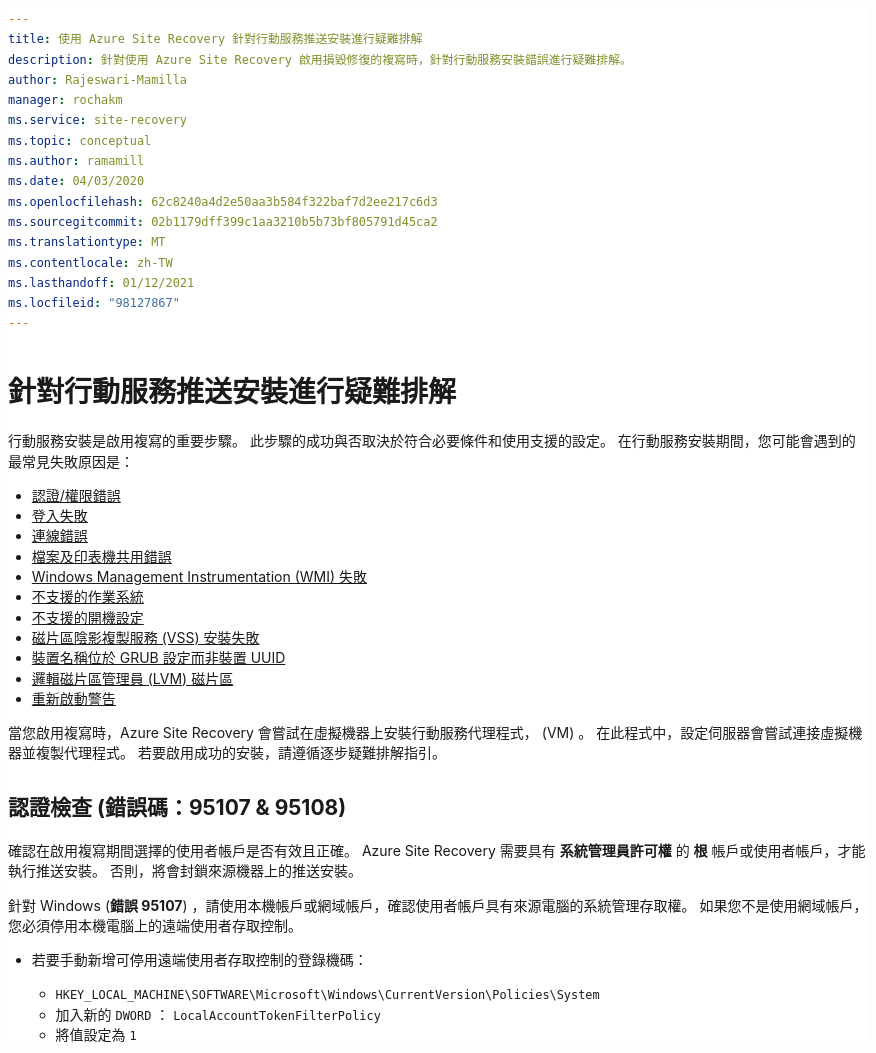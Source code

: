 ```yaml
---
title: 使用 Azure Site Recovery 針對行動服務推送安裝進行疑難排解
description: 針對使用 Azure Site Recovery 啟用損毀修復的複寫時，針對行動服務安裝錯誤進行疑難排解。
author: Rajeswari-Mamilla
manager: rochakm
ms.service: site-recovery
ms.topic: conceptual
ms.author: ramamill
ms.date: 04/03/2020
ms.openlocfilehash: 62c8240a4d2e50aa3b584f322baf7d2ee217c6d3
ms.sourcegitcommit: 02b1179dff399c1aa3210b5b73bf805791d45ca2
ms.translationtype: MT
ms.contentlocale: zh-TW
ms.lasthandoff: 01/12/2021
ms.locfileid: "98127867"
---
```

# <a name="troubleshoot-mobility-service-push-installation"></a>針對行動服務推送安裝進行疑難排解

行動服務安裝是啟用複寫的重要步驟。 此步驟的成功與否取決於符合必要條件和使用支援的設定。 在行動服務安裝期間，您可能會遇到的最常見失敗原因是：

* [認證/權限錯誤](#credentials-check-errorid-95107--95108)
* [登入失敗](#login-failures-errorid-95519-95520-95521-95522)
* [連線錯誤](#connectivity-failure-errorid-95117--97118)
* [檔案及印表機共用錯誤](#file-and-printer-sharing-services-check-errorid-95105--95106)
* [Windows Management Instrumentation (WMI) 失敗](#windows-management-instrumentation-wmi-configuration-check-error-code-95103)
* [不支援的作業系統](#unsupported-operating-systems)
* [不支援的開機設定](#unsupported-boot-disk-configurations-errorid-95309-95310-95311)
* [磁片區陰影複製服務 (VSS) 安裝失敗](#vss-installation-failures)
* [裝置名稱位於 GRUB 設定而非裝置 UUID](#enable-protection-failed-as-device-name-mentioned-in-the-grub-configuration-instead-of-uuid-errorid-95320)
* [邏輯磁片區管理員 (LVM) 磁片區](#lvm-support-from-920-version)
* [重新啟動警告](#install-mobility-service-completed-with-warning-to-reboot-errorid-95265--95266)

當您啟用複寫時，Azure Site Recovery 會嘗試在虛擬機器上安裝行動服務代理程式， (VM) 。 在此程式中，設定伺服器會嘗試連接虛擬機器並複製代理程式。 若要啟用成功的安裝，請遵循逐步疑難排解指引。

## <a name="credentials-check-errorid-95107--95108"></a>認證檢查 (錯誤碼：95107 & 95108)

確認在啟用複寫期間選擇的使用者帳戶是否有效且正確。 Azure Site Recovery 需要具有 **系統管理員許可權** 的 **根** 帳戶或使用者帳戶，才能執行推送安裝。 否則，將會封鎖來源機器上的推送安裝。

針對 Windows (**錯誤 95107**) ，請使用本機帳戶或網域帳戶，確認使用者帳戶具有來源電腦的系統管理存取權。 如果您不是使用網域帳戶，您必須停用本機電腦上的遠端使用者存取控制。

* 若要手動新增可停用遠端使用者存取控制的登錄機碼：

  * `HKEY_LOCAL_MACHINE\SOFTWARE\Microsoft\Windows\CurrentVersion\Policies\System`
  * 加入新的 `DWORD` ： `LocalAccountTokenFilterPolicy`
  * 將值設定為 `1`
